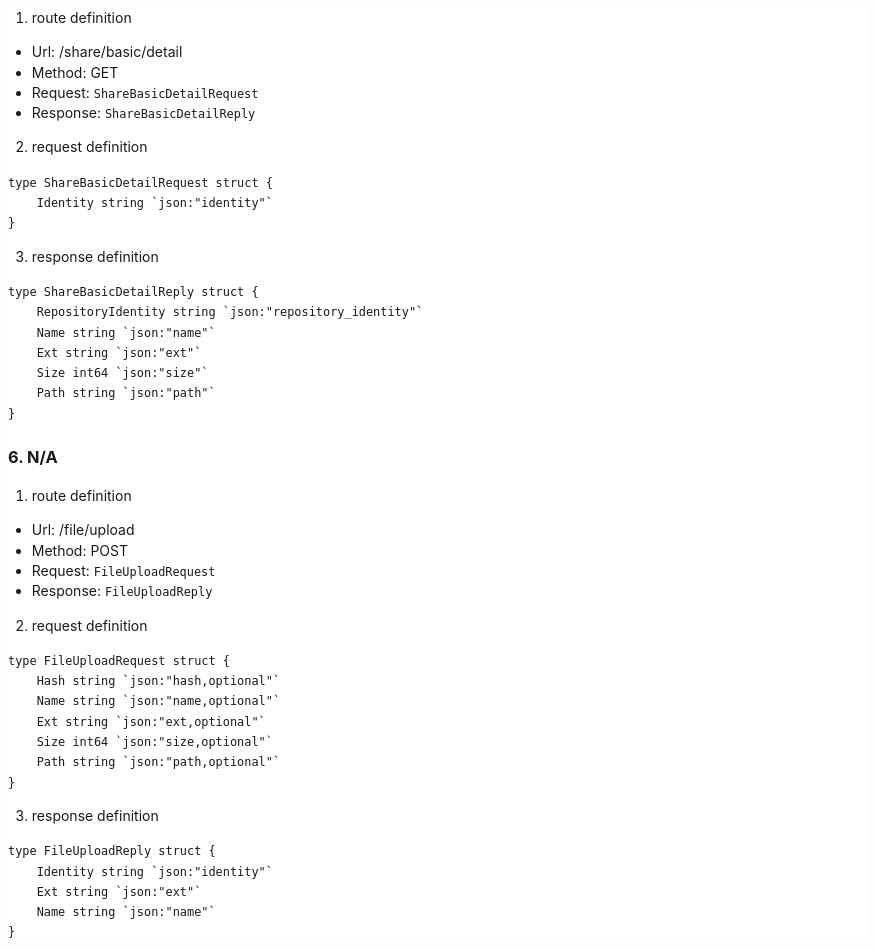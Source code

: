 1. route definition

- Url: /share/basic/detail
- Method: GET
- Request: `ShareBasicDetailRequest`
- Response: `ShareBasicDetailReply`

2. request definition



```golang
type ShareBasicDetailRequest struct {
	Identity string `json:"identity"`
}
```


3. response definition



```golang
type ShareBasicDetailReply struct {
	RepositoryIdentity string `json:"repository_identity"`
	Name string `json:"name"`
	Ext string `json:"ext"`
	Size int64 `json:"size"`
	Path string `json:"path"`
}
```

### 6. N/A

1. route definition

- Url: /file/upload
- Method: POST
- Request: `FileUploadRequest`
- Response: `FileUploadReply`

2. request definition



```golang
type FileUploadRequest struct {
	Hash string `json:"hash,optional"`
	Name string `json:"name,optional"`
	Ext string `json:"ext,optional"`
	Size int64 `json:"size,optional"`
	Path string `json:"path,optional"`
}
```


3. response definition



```golang
type FileUploadReply struct {
	Identity string `json:"identity"`
	Ext string `json:"ext"`
	Name string `json:"name"`
}
```
